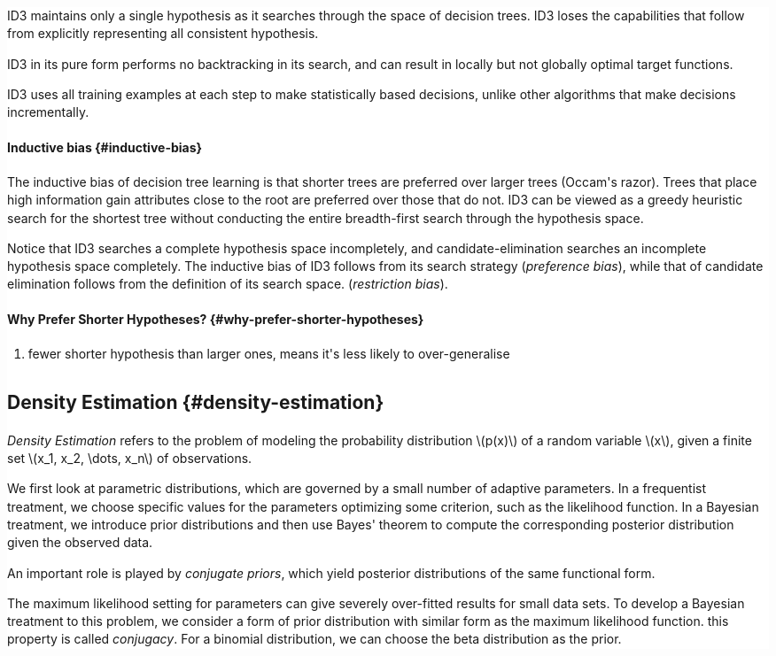 ID3 maintains only a single hypothesis as it searches through the
space of decision trees. ID3 loses the capabilities that follow from
explicitly representing all consistent hypothesis.

ID3 in its pure form performs no backtracking in its search, and can
result in locally but not globally optimal target functions.

ID3 uses all training examples at each step to make statistically
based decisions, unlike other algorithms that make decisions incrementally.


#### Inductive bias {#inductive-bias}

The inductive bias of decision tree learning is that shorter trees are
preferred over larger trees (Occam's razor). Trees that place high
information gain attributes close to the root are preferred over those
that do not. ID3 can be viewed as a greedy heuristic search for the
shortest tree without conducting the entire breadth-first search
through the hypothesis space.

Notice that ID3 searches a complete hypothesis space incompletely, and
candidate-elimination searches an incomplete hypothesis space
completely. The inductive bias of ID3 follows from its search strategy
(_preference bias_), while that of candidate elimination follows from
the definition of its search space. (_restriction bias_).


#### Why Prefer Shorter Hypotheses? {#why-prefer-shorter-hypotheses}

1.  fewer shorter hypothesis than larger ones, means it's less likely
    to over-generalise


## Density Estimation {#density-estimation}

_Density Estimation_ refers to the problem of modeling the probability
distribution \\(p(x)\\) of a random variable \\(x\\), given a finite set \\(x\_1,
x\_2, \dots, x\_n\\) of observations.

We first look at parametric distributions, which are governed by a
small number of adaptive parameters. In a frequentist treatment, we
choose specific values for the parameters optimizing some criterion,
such as the likelihood function. In a Bayesian treatment, we
introduce prior distributions and then use Bayes' theorem to compute
the corresponding posterior distribution given the observed data.

An important role is played by _conjugate priors_, which yield
posterior distributions of the same functional form.

The maximum likelihood setting for parameters can give severely
over-fitted results for small data sets. To develop a Bayesian
treatment to this problem, we consider a form of prior distribution
with similar form as the maximum likelihood function. this property is
called _conjugacy_. For a binomial distribution, we can choose the
beta distribution as the prior.
